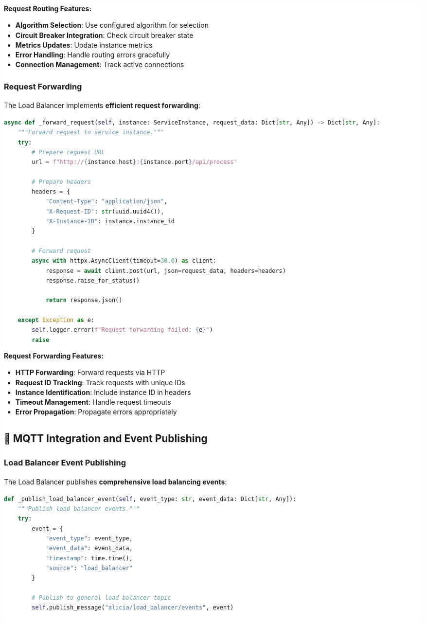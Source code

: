 **Request Routing Features:**
- **Algorithm Selection**: Use configured algorithm for selection
- **Circuit Breaker Integration**: Check circuit breaker state
- **Metrics Updates**: Update instance metrics
- **Error Handling**: Handle routing errors gracefully
- **Connection Management**: Track active connections

### **Request Forwarding**

The Load Balancer implements **efficient request forwarding**:

```python
async def _forward_request(self, instance: ServiceInstance, request_data: Dict[str, Any]) -> Dict[str, Any]:
    """Forward request to service instance."""
    try:
        # Prepare request URL
        url = f"http://{instance.host}:{instance.port}/api/process"
        
        # Prepare headers
        headers = {
            "Content-Type": "application/json",
            "X-Request-ID": str(uuid.uuid4()),
            "X-Instance-ID": instance.instance_id
        }
        
        # Forward request
        async with httpx.AsyncClient(timeout=30.0) as client:
            response = await client.post(url, json=request_data, headers=headers)
            response.raise_for_status()
            
            return response.json()
        
    except Exception as e:
        self.logger.error(f"Request forwarding failed: {e}")
        raise
```

**Request Forwarding Features:**
- **HTTP Forwarding**: Forward requests via HTTP
- **Request ID Tracking**: Track requests with unique IDs
- **Instance Identification**: Include instance ID in headers
- **Timeout Management**: Handle request timeouts
- **Error Propagation**: Propagate errors appropriately

## 📡 **MQTT Integration and Event Publishing**

### **Load Balancer Event Publishing**

The Load Balancer publishes **comprehensive load balancing events**:

```python
def _publish_load_balancer_event(self, event_type: str, event_data: Dict[str, Any]):
    """Publish load balancer events."""
    try:
        event = {
            "event_type": event_type,
            "event_data": event_data,
            "timestamp": time.time(),
            "source": "load_balancer"
        }
        
        # Publish to general load balancer topic
        self.publish_message("alicia/load_balancer/events", event)
        
```